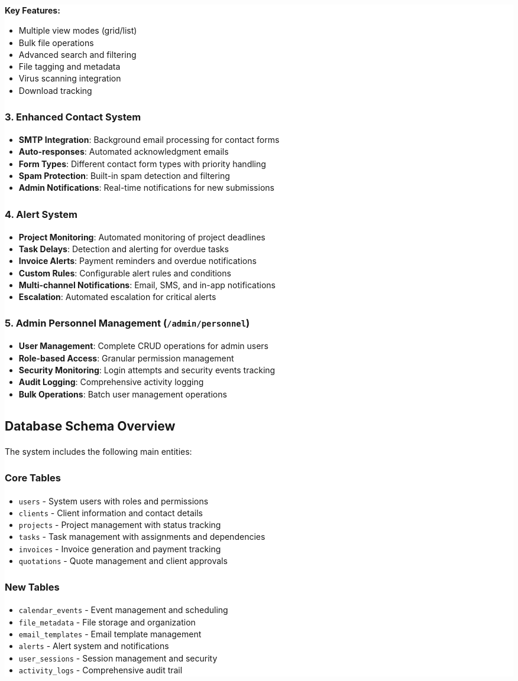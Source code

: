 **Key Features:**
- Multiple view modes (grid/list)
- Bulk file operations
- Advanced search and filtering
- File tagging and metadata
- Virus scanning integration
- Download tracking

### 3. Enhanced Contact System
- **SMTP Integration**: Background email processing for contact forms
- **Auto-responses**: Automated acknowledgment emails
- **Form Types**: Different contact form types with priority handling
- **Spam Protection**: Built-in spam detection and filtering
- **Admin Notifications**: Real-time notifications for new submissions

### 4. Alert System
- **Project Monitoring**: Automated monitoring of project deadlines
- **Task Delays**: Detection and alerting for overdue tasks
- **Invoice Alerts**: Payment reminders and overdue notifications
- **Custom Rules**: Configurable alert rules and conditions
- **Multi-channel Notifications**: Email, SMS, and in-app notifications
- **Escalation**: Automated escalation for critical alerts

### 5. Admin Personnel Management (`/admin/personnel`)
- **User Management**: Complete CRUD operations for admin users
- **Role-based Access**: Granular permission management
- **Security Monitoring**: Login attempts and security events tracking
- **Audit Logging**: Comprehensive activity logging
- **Bulk Operations**: Batch user management operations

## Database Schema Overview

The system includes the following main entities:

### Core Tables
- `users` - System users with roles and permissions
- `clients` - Client information and contact details
- `projects` - Project management with status tracking
- `tasks` - Task management with assignments and dependencies
- `invoices` - Invoice generation and payment tracking
- `quotations` - Quote management and client approvals

### New Tables
- `calendar_events` - Event management and scheduling
- `file_metadata` - File storage and organization
- `email_templates` - Email template management
- `alerts` - Alert system and notifications
- `user_sessions` - Session management and security
- `activity_logs` - Comprehensive audit trail
